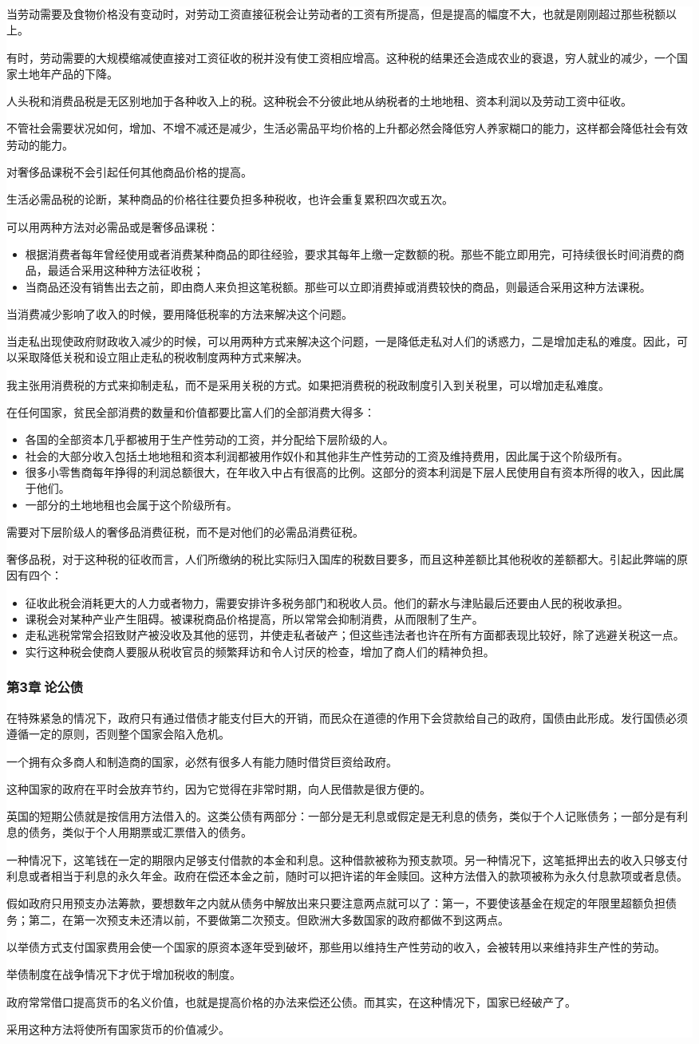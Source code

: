 当劳动需要及食物价格没有变动时，对劳动工资直接征税会让劳动者的工资有所提高，但是提高的幅度不大，也就是刚刚超过那些税额以上。

有时，劳动需要的大规模缩减使直接对工资征收的税并没有使工资相应增高。这种税的结果还会造成农业的衰退，穷人就业的减少，一个国家土地年产品的下降。

人头税和消费品税是无区别地加于各种收入上的税。这种税会不分彼此地从纳税者的土地地租、资本利润以及劳动工资中征收。

不管社会需要状况如何，增加、不增不减还是减少，生活必需品平均价格的上升都必然会降低穷人养家糊口的能力，这样都会降低社会有效劳动的能力。

对奢侈品课税不会引起任何其他商品价格的提高。

生活必需品税的论断，某种商品的价格往往要负担多种税收，也许会重复累积四次或五次。

可以用两种方法对必需品或是奢侈品课税：

* 根据消费者每年曾经使用或者消费某种商品的即往经验，要求其每年上缴一定数额的税。那些不能立即用完，可持续很长时间消费的商品，最适合采用这种种方法征收税；
* 当商品还没有销售出去之前，即由商人来负担这笔税额。那些可以立即消费掉或消费较快的商品，则最适合采用这种方法课税。

当消费减少影响了收入的时候，要用降低税率的方法来解决这个问题。

当走私出现使政府财政收入减少的时候，可以用两种方式来解决这个问题，一是降低走私对人们的诱惑力，二是增加走私的难度。因此，可以采取降低关税和设立阻止走私的税收制度两种方式来解决。

我主张用消费税的方式来抑制走私，而不是采用关税的方式。如果把消费税的税政制度引入到关税里，可以增加走私难度。

在任何国家，贫民全部消费的数量和价值都要比富人们的全部消费大得多：

* 各国的全部资本几乎都被用于生产性劳动的工资，并分配给下层阶级的人。
* 社会的大部分收入包括土地地租和资本利润都被用作奴仆和其他非生产性劳动的工资及维持费用，因此属于这个阶级所有。
* 很多小零售商每年挣得的利润总额很大，在年收入中占有很高的比例。这部分的资本利润是下层人民使用自有资本所得的收入，因此属于他们。
* 一部分的土地地租也会属于这个阶级所有。

需要对下层阶级人的奢侈品消费征税，而不是对他们的必需品消费征税。

奢侈品税，对于这种税的征收而言，人们所缴纳的税比实际归入国库的税数目要多，而且这种差额比其他税收的差额都大。引起此弊端的原因有四个：

* 征收此税会消耗更大的人力或者物力，需要安排许多税务部门和税收人员。他们的薪水与津贴最后还要由人民的税收承担。
* 课税会对某种产业产生阻碍。被课税商品价格提高，所以常常会抑制消费，从而限制了生产。
* 走私逃税常常会招致财产被没收及其他的惩罚，并使走私者破产；但这些违法者也许在所有方面都表现比较好，除了逃避关税这一点。
* 实行这种税会使商人要服从税收官员的频繁拜访和令人讨厌的检查，增加了商人们的精神负担。

### 第3章 论公债

在特殊紧急的情况下，政府只有通过借债才能支付巨大的开销，而民众在道德的作用下会贷款给自己的政府，国债由此形成。发行国债必须遵循一定的原则，否则整个国家会陷入危机。

一个拥有众多商人和制造商的国家，必然有很多人有能力随时借贷巨资给政府。

这种国家的政府在平时会放弃节约，因为它觉得在非常时期，向人民借款是很方便的。

英国的短期公债就是按信用方法借入的。这类公债有两部分：一部分是无利息或假定是无利息的债务，类似于个人记账债务；一部分是有利息的债务，类似于个人用期票或汇票借入的债务。

一种情况下，这笔钱在一定的期限内足够支付借款的本金和利息。这种借款被称为预支款项。另一种情况下，这笔抵押出去的收入只够支付利息或者相当于利息的永久年金。政府在偿还本金之前，随时可以把许诺的年金赎回。这种方法借入的款项被称为永久付息款项或者息债。

假如政府只用预支办法筹款，要想数年之内就从债务中解放出来只要注意两点就可以了：第一，不要使该基金在规定的年限里超额负担债务；第二，在第一次预支未还清以前，不要做第二次预支。但欧洲大多数国家的政府都做不到这两点。

以举债方式支付国家费用会使一个国家的原资本逐年受到破坏，那些用以维持生产性劳动的收入，会被转用以来维持非生产性的劳动。

举债制度在战争情况下才优于增加税收的制度。

政府常常借口提高货币的名义价值，也就是提高价格的办法来偿还公债。而其实，在这种情况下，国家已经破产了。

采用这种方法将使所有国家货币的价值减少。